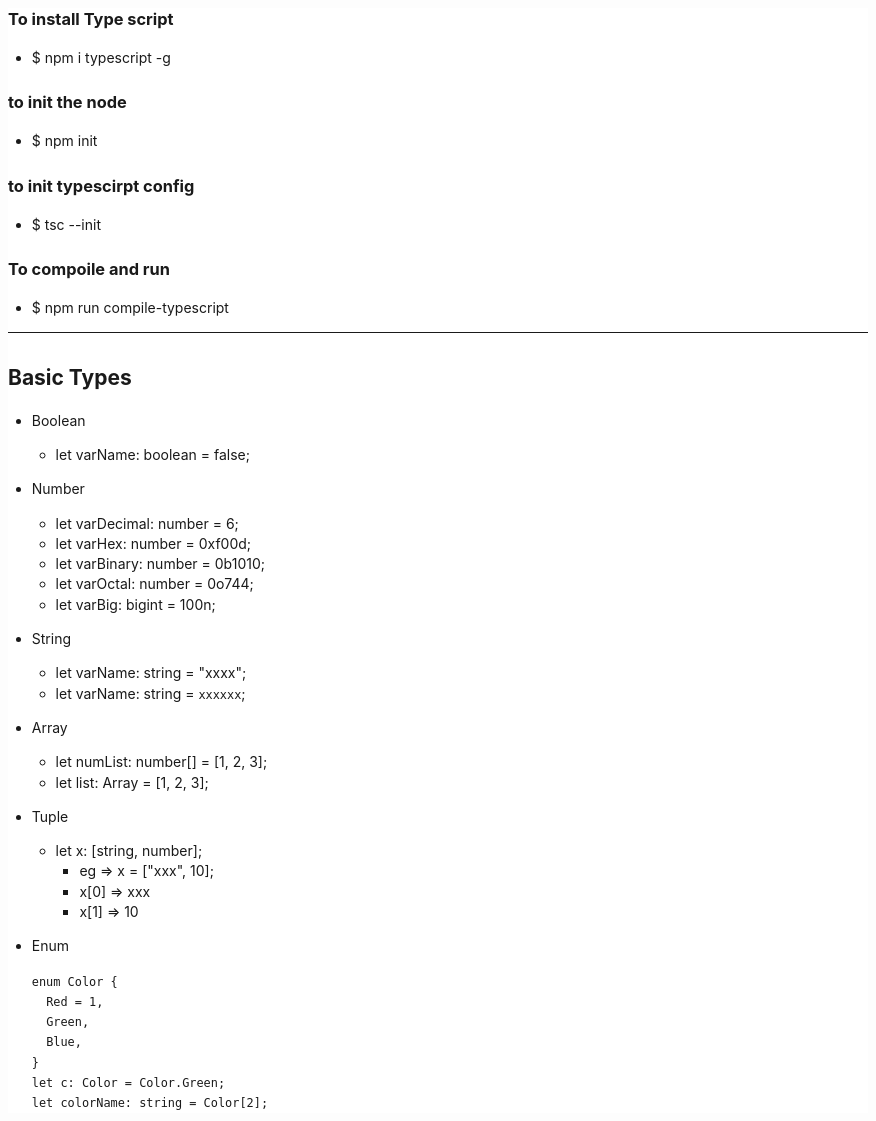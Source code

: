 


### To install Type script 
* $ npm i typescript -g 

### to init the node 
* $ npm init

### to init typescirpt config 
* $ tsc --init 

### To compoile and run 
* $ npm run compile-typescript


---
## Basic Types

* Boolean
	* let varName: boolean = false;

* Number
	* let varDecimal: number = 6;
	* let varHex: number = 0xf00d;
	* let varBinary: number = 0b1010;
	* let varOctal: number = 0o744;
	* let varBig: bigint = 100n;

* String
	* let varName: string = "xxxx";
	* let varName: string = `xxxxxx`;

* Array
	* let numList: number[] = [1, 2, 3];
	* let list: Array<number> = [1, 2, 3];

* Tuple
	* let x: [string, number];
		* eg => x = ["xxx", 10];
		* x[0] => xxx
		* x[1] => 10


* Enum
	```
	enum Color {
	  Red = 1,
	  Green,
	  Blue,
	}
	let c: Color = Color.Green;
	let colorName: string = Color[2];
	```


  [propName: string]: any;